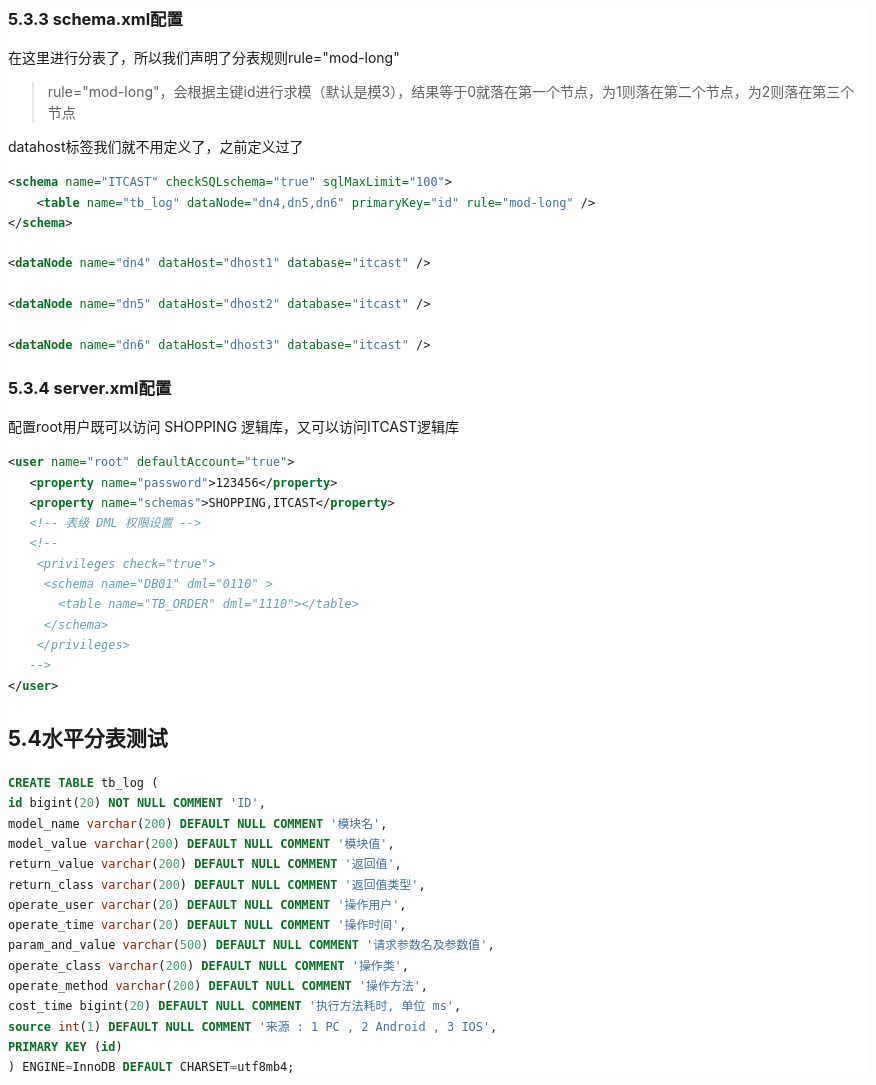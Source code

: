 ### 5.3.3 schema.xml配置

在这里进行分表了，所以我们声明了分表规则rule="mod-long"

>  rule="mod-long"，会根据主键id进行求模（默认是模3），结果等于0就落在第一个节点，为1则落在第二个节点，为2则落在第三个节点

datahost标签我们就不用定义了，之前定义过了

```xml
<schema name="ITCAST" checkSQLschema="true" sqlMaxLimit="100">
    <table name="tb_log" dataNode="dn4,dn5,dn6" primaryKey="id" rule="mod-long" />
</schema>

<dataNode name="dn4" dataHost="dhost1" database="itcast" />

<dataNode name="dn5" dataHost="dhost2" database="itcast" />

<dataNode name="dn6" dataHost="dhost3" database="itcast" />
```





### 5.3.4 server.xml配置

配置root用户既可以访问 SHOPPING 逻辑库，又可以访问ITCAST逻辑库

```xml
<user name="root" defaultAccount="true">
   <property name="password">123456</property>
   <property name="schemas">SHOPPING,ITCAST</property>
   <!-- 表级 DML 权限设置 -->
   <!--
    <privileges check="true">
     <schema name="DB01" dml="0110" >
       <table name="TB_ORDER" dml="1110"></table>
     </schema>
    </privileges>
   -->
</user>
```





## 5.4水平分表测试

```sql
CREATE TABLE tb_log (
id bigint(20) NOT NULL COMMENT 'ID',
model_name varchar(200) DEFAULT NULL COMMENT '模块名',
model_value varchar(200) DEFAULT NULL COMMENT '模块值',
return_value varchar(200) DEFAULT NULL COMMENT '返回值',
return_class varchar(200) DEFAULT NULL COMMENT '返回值类型',
operate_user varchar(20) DEFAULT NULL COMMENT '操作用户',
operate_time varchar(20) DEFAULT NULL COMMENT '操作时间',
param_and_value varchar(500) DEFAULT NULL COMMENT '请求参数名及参数值',
operate_class varchar(200) DEFAULT NULL COMMENT '操作类',
operate_method varchar(200) DEFAULT NULL COMMENT '操作方法',
cost_time bigint(20) DEFAULT NULL COMMENT '执行方法耗时, 单位 ms',
source int(1) DEFAULT NULL COMMENT '来源 : 1 PC , 2 Android , 3 IOS',
PRIMARY KEY (id)
) ENGINE=InnoDB DEFAULT CHARSET=utf8mb4;
```
